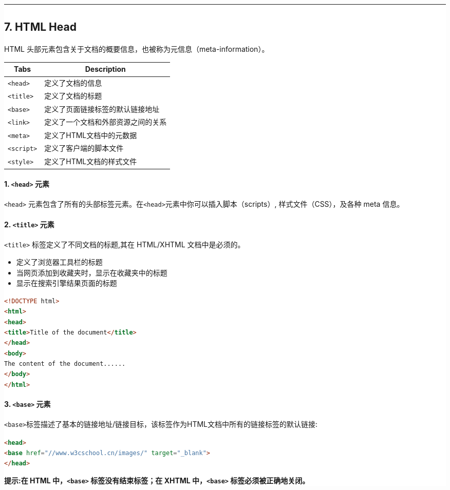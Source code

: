 -------
## 7. HTML Head

HTML 头部元素包含关于文档的概要信息，也被称为元信息（meta-information）。

|Tabs|Description|
|---|---|
|`<head>`|定义了文档的信息|
|`<title>`|定义了文档的标题|
|`<base>`|定义了页面链接标签的默认链接地址|
|`<link>`|定义了一个文档和外部资源之间的关系|
|`<meta>`|定义了HTML文档中的元数据|
|`<script>`|定义了客户端的脚本文件|
|`<style>`|定义了HTML文档的样式文件|


#### 1. `<head>` 元素
`<head>` 元素包含了所有的头部标签元素。在`<head>`元素中你可以插入脚本（scripts）, 样式文件（CSS），及各种 meta 信息。


#### 2. `<title>` 元素
`<title>` 标签定义了不同文档的标题,其在 HTML/XHTML 文档中是必须的。
* 定义了浏览器工具栏的标题
* 当网页添加到收藏夹时，显示在收藏夹中的标题
* 显示在搜索引擎结果页面的标题

```html
<!DOCTYPE html>      
<html>        
<head>        
<title>Title of the document</title>        
</head>                
<body>       
The content of the document......        
</body>                
</html>
```

#### 3. `<base>` 元素
`<base>`标签描述了基本的链接地址/链接目标，该标签作为HTML文档中所有的链接标签的默认链接:  
```html
<head>       
<base href="//www.w3cschool.cn/images/" target="_blank">  
</head>
```
<b>提示<b/>:在 HTML 中，`<base>` 标签没有结束标签；在 XHTML 中，`<base>` 标签必须被正确地关闭。
